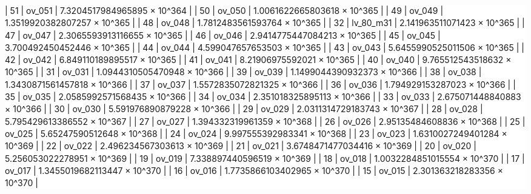 | 51 | ov_051 | 7.3204517984965895 × 10^364 |
| 50 | ov_050 | 1.0061622665803618 × 10^365 |
| 49 | ov_049 | 1.3519920382807257 × 10^365 |
| 48 | ov_048 | 1.7812483561593764 × 10^365 |
| 32 | lv_80_m31 | 2.141963511071423 × 10^365 |
| 47 | ov_047 | 2.3065593913116655 × 10^365 |
| 46 | ov_046 | 2.9414775447084213 × 10^365 |
| 45 | ov_045 | 3.700492450452446 × 10^365 |
| 44 | ov_044 | 4.599047657653503 × 10^365 |
| 43 | ov_043 | 5.6455990525011506 × 10^365 |
| 42 | ov_042 | 6.849110189895517 × 10^365 |
| 41 | ov_041 | 8.21906975592021 × 10^365 |
| 40 | ov_040 | 9.765512543518632 × 10^365 |
| 31 | ov_031 | 1.0944310505470948 × 10^366 |
| 39 | ov_039 | 1.1499044390932373 × 10^366 |
| 38 | ov_038 | 1.3430871561457818 × 10^366 |
| 37 | ov_037 | 1.5572835072821325 × 10^366 |
| 36 | ov_036 | 1.794929153287023 × 10^366 |
| 35 | ov_035 | 2.0585992571568435 × 10^366 |
| 34 | ov_034 | 2.351018325895113 × 10^366 |
| 33 | ov_033 | 2.675071448840883 × 10^366 |
| 30 | ov_030 | 5.591976890879228 × 10^366 |
| 29 | ov_029 | 2.0311314729183743 × 10^367 |
| 28 | ov_028 | 5.795429613386552 × 10^367 |
| 27 | ov_027 | 1.394332319961359 × 10^368 |
| 26 | ov_026 | 2.95135484608836 × 10^368 |
| 25 | ov_025 | 5.65247590512648 × 10^368 |
| 24 | ov_024 | 9.997555392983341 × 10^368 |
| 23 | ov_023 | 1.6310027249401284 × 10^369 |
| 22 | ov_022 | 2.496234567303613 × 10^369 |
| 21 | ov_021 | 3.6748471477034416 × 10^369 |
| 20 | ov_020 | 5.256053022278951 × 10^369 |
| 19 | ov_019 | 7.338897440596519 × 10^369 |
| 18 | ov_018 | 1.0032284851015554 × 10^370 |
| 17 | ov_017 | 1.3455019682113447 × 10^370 |
| 16 | ov_016 | 1.7735866103402965 × 10^370 |
| 15 | ov_015 | 2.301363218283356 × 10^370 |